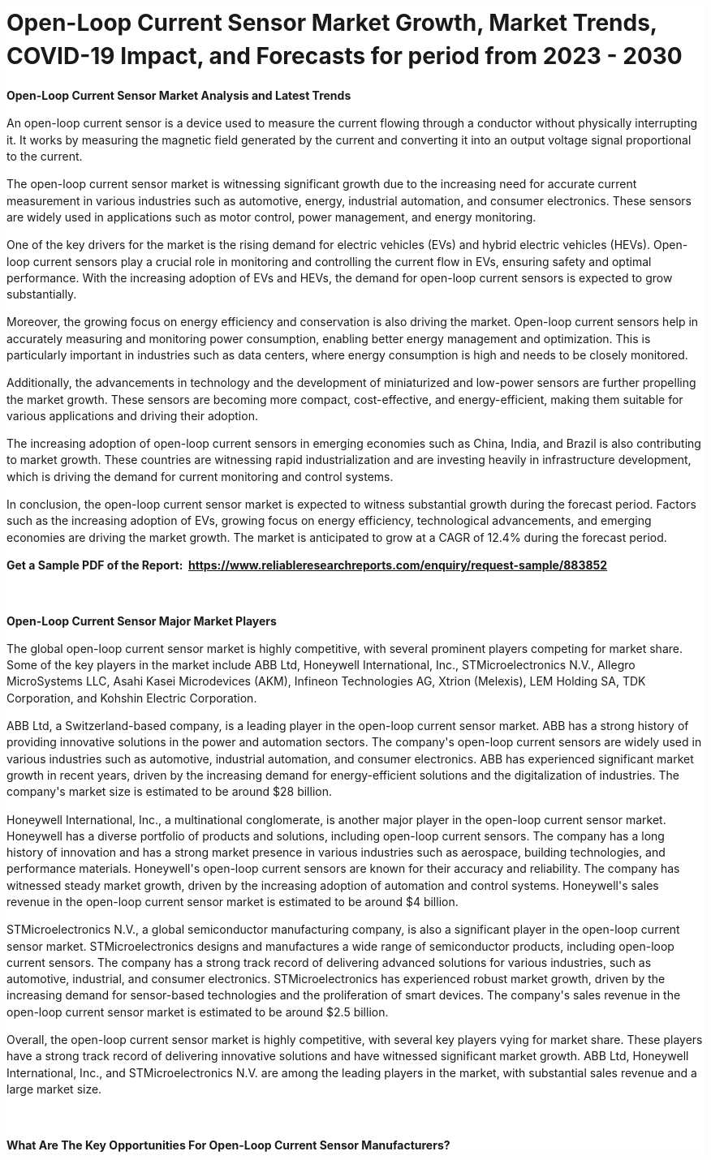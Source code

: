 <p><h1>Open-Loop Current Sensor Market Growth, Market Trends, COVID-19 Impact, and Forecasts for period from 2023 - 2030</h1></p><p><strong>Open-Loop Current Sensor Market Analysis and Latest Trends</strong></p>
<p><p>An open-loop current sensor is a device used to measure the current flowing through a conductor without physically interrupting it. It works by measuring the magnetic field generated by the current and converting it into an output voltage signal proportional to the current.</p><p>The open-loop current sensor market is witnessing significant growth due to the increasing need for accurate current measurement in various industries such as automotive, energy, industrial automation, and consumer electronics. These sensors are widely used in applications such as motor control, power management, and energy monitoring.</p><p>One of the key drivers for the market is the rising demand for electric vehicles (EVs) and hybrid electric vehicles (HEVs). Open-loop current sensors play a crucial role in monitoring and controlling the current flow in EVs, ensuring safety and optimal performance. With the increasing adoption of EVs and HEVs, the demand for open-loop current sensors is expected to grow substantially.</p><p>Moreover, the growing focus on energy efficiency and conservation is also driving the market. Open-loop current sensors help in accurately measuring and monitoring power consumption, enabling better energy management and optimization. This is particularly important in industries such as data centers, where energy consumption is high and needs to be closely monitored.</p><p>Additionally, the advancements in technology and the development of miniaturized and low-power sensors are further propelling the market growth. These sensors are becoming more compact, cost-effective, and energy-efficient, making them suitable for various applications and driving their adoption.</p><p>The increasing adoption of open-loop current sensors in emerging economies such as China, India, and Brazil is also contributing to market growth. These countries are witnessing rapid industrialization and are investing heavily in infrastructure development, which is driving the demand for current monitoring and control systems.</p><p>In conclusion, the open-loop current sensor market is expected to witness substantial growth during the forecast period. Factors such as the increasing adoption of EVs, growing focus on energy efficiency, technological advancements, and emerging economies are driving the market growth. The market is anticipated to grow at a CAGR of 12.4% during the forecast period.</p></p>
<p><strong>Get a Sample PDF of the Report:&nbsp; <a href="https://www.reliableresearchreports.com/enquiry/request-sample/883852">https://www.reliableresearchreports.com/enquiry/request-sample/883852</a></strong></p>
<p>&nbsp;</p>
<p><strong>Open-Loop Current Sensor Major Market Players</strong></p>
<p><p>The global open-loop current sensor market is highly competitive, with several prominent players competing for market share. Some of the key players in the market include ABB Ltd, Honeywell International, Inc., STMicroelectronics N.V., Allegro MicroSystems LLC, Asahi Kasei Microdevices (AKM), Infineon Technologies AG, Xtrion (Melexis), LEM Holding SA, TDK Corporation, and Kohshin Electric Corporation.</p><p>ABB Ltd, a Switzerland-based company, is a leading player in the open-loop current sensor market. ABB has a strong history of providing innovative solutions in the power and automation sectors. The company's open-loop current sensors are widely used in various industries such as automotive, industrial automation, and consumer electronics. ABB has experienced significant market growth in recent years, driven by the increasing demand for energy-efficient solutions and the digitalization of industries. The company's market size is estimated to be around $28 billion.</p><p>Honeywell International, Inc., a multinational conglomerate, is another major player in the open-loop current sensor market. Honeywell has a diverse portfolio of products and solutions, including open-loop current sensors. The company has a long history of innovation and has a strong market presence in various industries such as aerospace, building technologies, and performance materials. Honeywell's open-loop current sensors are known for their accuracy and reliability. The company has witnessed steady market growth, driven by the increasing adoption of automation and control systems. Honeywell's sales revenue in the open-loop current sensor market is estimated to be around $4 billion.</p><p>STMicroelectronics N.V., a global semiconductor manufacturing company, is also a significant player in the open-loop current sensor market. STMicroelectronics designs and manufactures a wide range of semiconductor products, including open-loop current sensors. The company has a strong track record of delivering advanced solutions for various industries, such as automotive, industrial, and consumer electronics. STMicroelectronics has experienced robust market growth, driven by the increasing demand for sensor-based technologies and the proliferation of smart devices. The company's sales revenue in the open-loop current sensor market is estimated to be around $2.5 billion.</p><p>Overall, the open-loop current sensor market is highly competitive, with several key players vying for market share. These players have a strong track record of delivering innovative solutions and have witnessed significant market growth. ABB Ltd, Honeywell International, Inc., and STMicroelectronics N.V. are among the leading players in the market, with substantial sales revenue and a large market size.</p></p>
<p>&nbsp;</p>
<p><strong>What Are The Key Opportunities For Open-Loop Current Sensor Manufacturers?</strong></p>